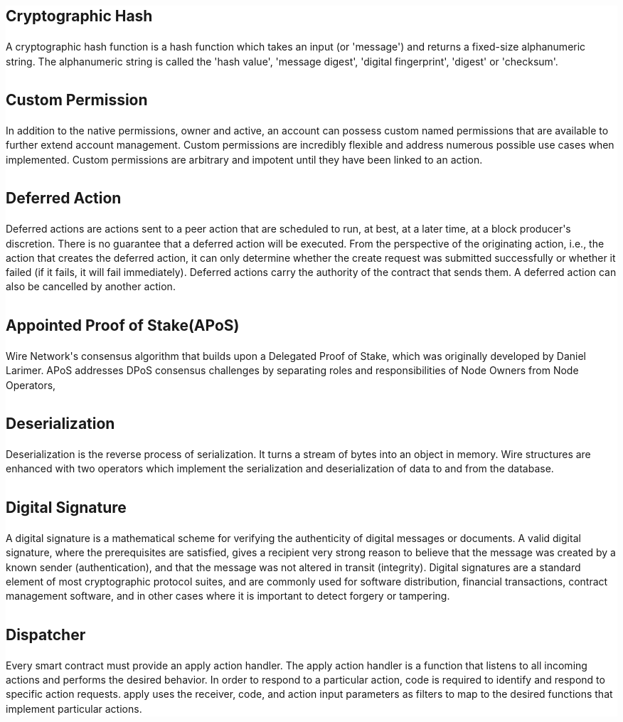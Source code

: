 ## Cryptographic Hash

A cryptographic hash function is a hash function which takes an input (or 'message') and returns a fixed-size alphanumeric string. The alphanumeric string is called the 'hash value', 'message digest', 'digital fingerprint', 'digest' or 'checksum'.

## Custom Permission

In addition to the native permissions, owner and active, an account can possess custom named permissions that are available to further extend account management. Custom permissions are incredibly flexible and address numerous possible use cases when implemented. Custom permissions are arbitrary and impotent until they have been linked to an action.

## Deferred Action

Deferred actions are actions sent to a peer action that are scheduled to run, at best, at a later time, at a block producer's discretion. There is no guarantee that a deferred action will be executed. From the perspective of the originating action, i.e., the action that creates the deferred action, it can only determine whether the create request was submitted successfully or whether it failed (if it fails, it will fail immediately). Deferred actions carry the authority of the contract that sends them. A deferred action can also be cancelled by another action.

## Appointed Proof of Stake(APoS)

Wire Network's consensus algorithm that builds upon a Delegated Proof of Stake, which was originally developed by Daniel Larimer. APoS addresses DPoS consensus challenges by separating roles and responsibilities of Node Owners from Node Operators,

## Deserialization

Deserialization is the reverse process of serialization. It turns a stream of bytes into an object in memory. Wire structures are enhanced with two operators which implement the serialization and deserialization of data to and from the database.

## Digital Signature

A digital signature is a mathematical scheme for verifying the authenticity of digital messages or documents. A valid digital signature, where the prerequisites are satisfied, gives a recipient very strong reason to believe that the message was created by a known sender (authentication), and that the message was not altered in transit (integrity). Digital signatures are a standard element of most cryptographic protocol suites, and are commonly used for software distribution, financial transactions, contract management software, and in other cases where it is important to detect forgery or tampering.

## Dispatcher

Every smart contract must provide an apply action handler. The apply action handler is a function that listens to all incoming actions and performs the desired behavior. In order to respond to a particular action, code is required to identify and respond to specific action requests. apply uses the receiver, code, and action input parameters as filters to map to the desired functions that implement particular actions.
